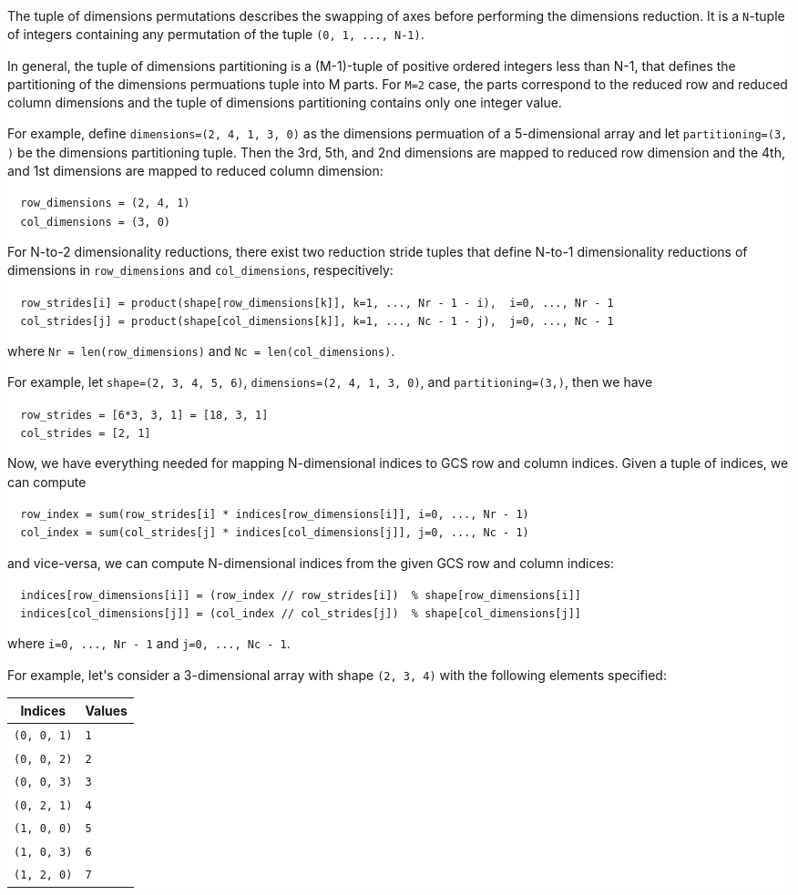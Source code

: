 The tuple of dimensions permutations describes the swapping of axes
before performing the dimensions reduction. It is a `N`-tuple of
integers containing any permutation of the tuple `(0, 1, ..., N-1)`.

In general, the tuple of dimensions partitioning is a (M-1)-tuple of
positive ordered integers less than N-1, that defines the partitioning
of the dimensions permuations tuple into M parts. For `M=2` case, the
parts correspond to the reduced row and reduced column dimensions and
the tuple of dimensions partitioning contains only one integer value.

For example, define `dimensions=(2, 4, 1, 3, 0)` as the dimensions
permuation of a 5-dimensional array and let `partitioning=(3, )` be
the dimensions partitioning tuple. Then the 3rd, 5th, and 2nd
dimensions are mapped to reduced row dimension and the 4th, and 1st
dimensions are mapped to reduced column dimension:
```
  row_dimensions = (2, 4, 1)
  col_dimensions = (3, 0)
```

For N-to-2 dimensionality reductions, there exist two reduction stride
tuples that define N-to-1 dimensionality reductions of dimensions in
`row_dimensions` and `col_dimensions`, respecitively:

```
  row_strides[i] = product(shape[row_dimensions[k]], k=1, ..., Nr - 1 - i),  i=0, ..., Nr - 1
  col_strides[j] = product(shape[col_dimensions[k]], k=1, ..., Nc - 1 - j),  j=0, ..., Nc - 1
```
where `Nr = len(row_dimensions)` and `Nc = len(col_dimensions)`.

For example, let `shape=(2, 3, 4, 5, 6)`, `dimensions=(2, 4, 1, 3,
0)`, and `partitioning=(3,)`, then we have

```
  row_strides = [6*3, 3, 1] = [18, 3, 1]
  col_strides = [2, 1]
```

Now, we have everything needed for mapping N-dimensional indices to
GCS row and column indices. Given a tuple of indices, we can compute
```
  row_index = sum(row_strides[i] * indices[row_dimensions[i]], i=0, ..., Nr - 1)
  col_index = sum(col_strides[j] * indices[col_dimensions[j]], j=0, ..., Nc - 1)
```

and vice-versa, we can compute N-dimensional indices from the given GCS row and column indices:

```
  indices[row_dimensions[i]] = (row_index // row_strides[i])  % shape[row_dimensions[i]]
  indices[col_dimensions[j]] = (col_index // col_strides[j])  % shape[col_dimensions[j]]
```

where `i=0, ..., Nr - 1` and `j=0, ..., Nc - 1`.

For example, let's consider a 3-dimensional array with shape `(2, 3,
4)` with the following elements specified:

| Indices   | Values
| ----------|-------
| `(0, 0, 1)` | `1`
| `(0, 0, 2)` | `2`
| `(0, 0, 3)` | `3`
| `(0, 2, 1)` | `4`
| `(1, 0, 0)` | `5`
| `(1, 0, 3)` | `6`
| `(1, 2, 0)` | `7`